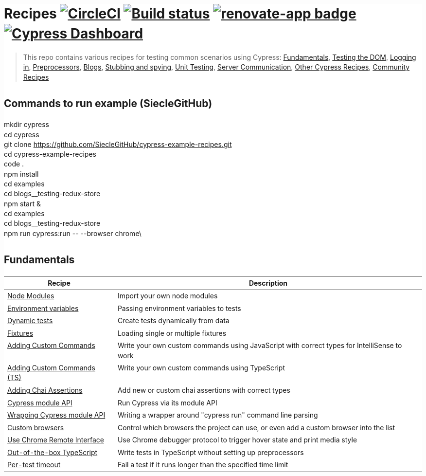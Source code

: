 # Recipes [![CircleCI](https://circleci.com/gh/cypress-io/cypress-example-recipes/tree/master.svg?style=svg)](https://circleci.com/gh/cypress-io/cypress-example-recipes/tree/master) [![Build status](https://ci.appveyor.com/api/projects/status/7p4qkwavheciwbxc/branch/master?svg=true)](https://ci.appveyor.com/project/cypress-io/cypress-example-recipes/branch/master) [![renovate-app badge][renovate-badge]][renovate-app] [![Cypress Dashboard][dashboard badge]][dashboard url]

> This repo contains various recipes for testing common scenarios using Cypress: [Fundamentals](#fundamentals), [Testing the DOM](#testing-the-dom), [Logging in](#logging-in-recipes), [Preprocessors](#preprocessors), [Blogs](#blogs), [Stubbing and spying](#stubbing-and-spying), [Unit Testing](#unit-testing), [Server Communication](#server-communication), [Other Cypress Recipes](#other-cypress-recipes), [Community Recipes](#community-recipes)

## Commands to run example (SiecleGitHub)

mkdir cypress\
cd cypress\
git clone https://github.com/SiecleGitHub/cypress-example-recipes.git \
cd cypress-example-recipes\
code .\
npm install\
cd examples\
cd blogs__testing-redux-store\
npm start &\
cd examples\
cd blogs__testing-redux-store\
npm run cypress:run -- --browser chrome\

## Fundamentals

| Recipe                                                                          | Description                                                                                 |
| ------------------------------------------------------------------------------- | ------------------------------------------------------------------------------------------- |
| [Node Modules](./examples/fundamentals__node-modules)                           | Import your own node modules                                                                |
| [Environment variables](./examples/server-communication__env-variables)         | Passing environment variables to tests                                                      |
| [Dynamic tests](./examples/fundamentals__dynamic-tests)                         | Create tests dynamically from data                                                          |
| [Fixtures](./examples/fundamentals__fixtures)                                   | Loading single or multiple fixtures                                                         |
| [Adding Custom Commands](./examples/fundamentals__add-custom-command)           | Write your own custom commands using JavaScript with correct types for IntelliSense to work |
| [Adding Custom Commands (TS)](./examples/fundamentals__add-custom-command-ts)   | Write your own custom commands using TypeScript                                             |
| [Adding Chai Assertions](./examples/extending-cypress__chai-assertions)         | Add new or custom chai assertions with correct types                                        |
| [Cypress module API](./examples/fundamentals__module-api)                       | Run Cypress via its module API                                                              |
| [Wrapping Cypress module API](./examples/fundamentals__module-api-wrap)         | Writing a wrapper around "cypress run" command line parsing                                 |
| [Custom browsers](./examples/fundamentals__custom-browsers)                     | Control which browsers the project can use, or even add a custom browser into the list      |
| [Use Chrome Remote Interface](./examples/fundamentals__chrome-remote-debugging) | Use Chrome debugger protocol to trigger hover state and print media style                   |
| [Out-of-the-box TypeScript](./examples/fundamentals__typescript)                | Write tests in TypeScript without setting up preprocessors                                  |
| [Per-test timeout](./examples/fundamentals__timeout)                            | Fail a test if it runs longer than the specified time limit                                 |


[renovate-badge]: https://img.shields.io/badge/renovate-app-blue.svg
[renovate-app]: https://renovateapp.com/
[dashboard badge]: https://img.shields.io/endpoint?url=https://dashboard.cypress.io/badge/simple/6p53jw/master&style=flat&logo=cypress
[dashboard url]: https://dashboard.cypress.io/projects/6p53jw/runs